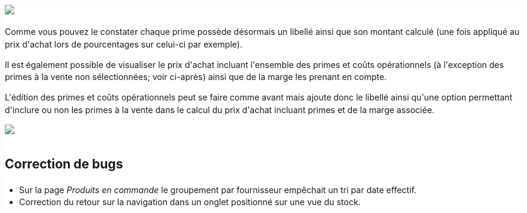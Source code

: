 <img src="https://raw.githubusercontent.com/yuzer-software/release-notes/master/release-notes/1.6.0/dealer-file-detail.png" width="100%"/>

Comme vous pouvez le constater chaque prime possède désormais un libellé ainsi que son montant calculé (une fois appliqué au prix d'achat lors de pourcentages sur celui-ci par exemple).

Il est également possible de visualiser le prix d'achat incluant l'ensemble des primes et coûts opérationnels (à l'exception des primes à la vente non sélectionnées; voir ci-après) ainsi que de la marge les prenant en compte.

L'édition des primes et coûts opérationnels peut se faire comme avant mais ajoute donc le libellé ainsi qu'une option permettant d'inclure ou non les primes à la vente dans le calcul du prix d'achat incluant primes et de la marge associée.

<img src="https://raw.githubusercontent.com/yuzer-software/release-notes/master/release-notes/1.6.0/dealer-file-costs-bonus-edit.png" width="100%"/>

## Correction de bugs

- Sur la page _Produits en commande_ le groupement par fournisseur empêchait un tri par date effectif.
- Correction du retour sur la navigation dans un onglet positionné sur une vue du stock.

